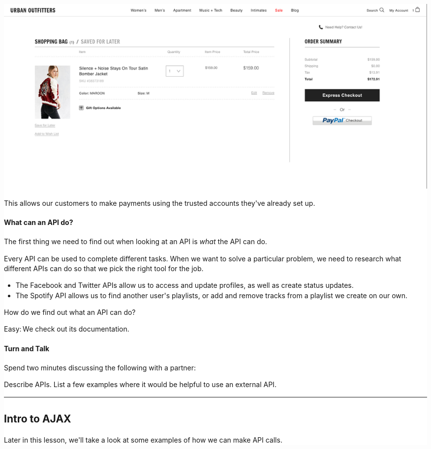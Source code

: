 <img src ="assets/urban.png">


This allows our customers to make payments using the trusted accounts they've already set up.



#### What can an API do?

The first thing we need to find out when looking at an API is _what_ the API can do.

Every API can be used to complete different tasks. When we want to solve a particular problem, we need to research what different APIs can do so that we pick the right tool for the job.


- The Facebook and Twitter APIs allow us to access and update profiles, as well as create status updates.
- The Spotify API allows us to find another user's playlists, or add and remove tracks from a playlist we create on our own.


How do we find out what an API can do?

Easy: We check out its documentation.


#### Turn and Talk

Spend two minutes discussing the following with a partner:

Describe APIs. List a few examples where it would be helpful to use an external API.


***

<a name="intro-to-ajax"></a>
## Intro to AJAX

Later in this lesson, we'll take a look at some examples of how we can make API calls.
